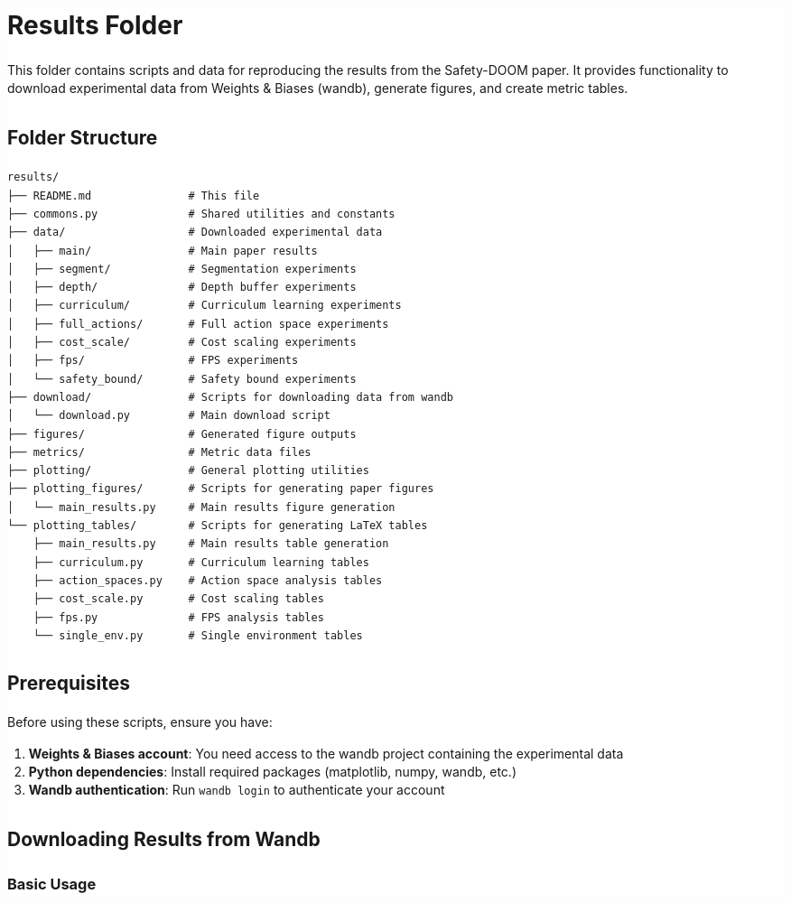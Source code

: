 # Results Folder

This folder contains scripts and data for reproducing the results from the Safety-DOOM paper. It provides functionality to download experimental data from Weights & Biases (wandb), generate figures, and create metric tables.

## Folder Structure

```
results/
├── README.md               # This file
├── commons.py              # Shared utilities and constants
├── data/                   # Downloaded experimental data
│   ├── main/               # Main paper results
│   ├── segment/            # Segmentation experiments
│   ├── depth/              # Depth buffer experiments
│   ├── curriculum/         # Curriculum learning experiments
│   ├── full_actions/       # Full action space experiments
│   ├── cost_scale/         # Cost scaling experiments
│   ├── fps/                # FPS experiments
│   └── safety_bound/       # Safety bound experiments
├── download/               # Scripts for downloading data from wandb
│   └── download.py         # Main download script
├── figures/                # Generated figure outputs
├── metrics/                # Metric data files
├── plotting/               # General plotting utilities
├── plotting_figures/       # Scripts for generating paper figures
│   └── main_results.py     # Main results figure generation
└── plotting_tables/        # Scripts for generating LaTeX tables
    ├── main_results.py     # Main results table generation
    ├── curriculum.py       # Curriculum learning tables
    ├── action_spaces.py    # Action space analysis tables
    ├── cost_scale.py       # Cost scaling tables
    ├── fps.py              # FPS analysis tables
    └── single_env.py       # Single environment tables
```

## Prerequisites

Before using these scripts, ensure you have:

1. **Weights & Biases account**: You need access to the wandb project containing the experimental data
2. **Python dependencies**: Install required packages (matplotlib, numpy, wandb, etc.)
3. **Wandb authentication**: Run `wandb login` to authenticate your account

## Downloading Results from Wandb

### Basic Usage
